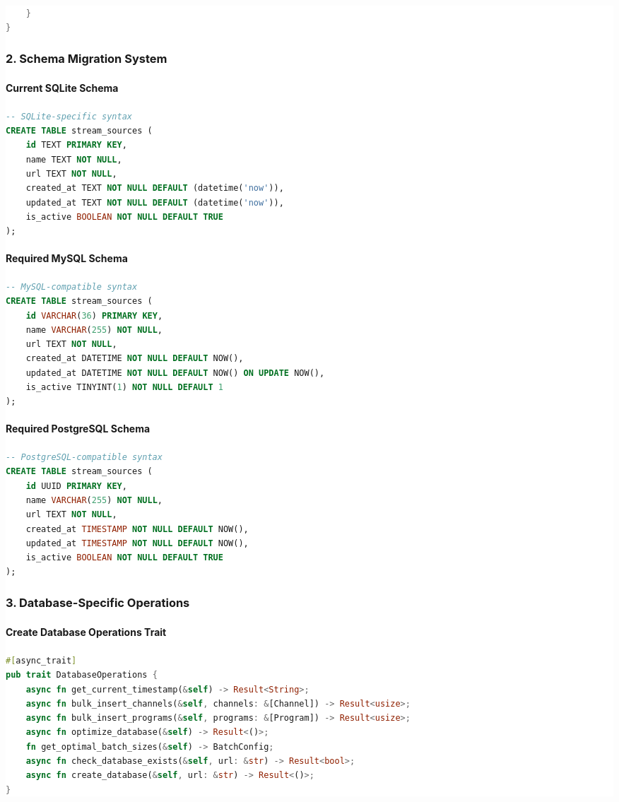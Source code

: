 ```rust
    }
}
```

### 2. Schema Migration System

#### Current SQLite Schema
```sql
-- SQLite-specific syntax
CREATE TABLE stream_sources (
    id TEXT PRIMARY KEY,
    name TEXT NOT NULL,
    url TEXT NOT NULL,
    created_at TEXT NOT NULL DEFAULT (datetime('now')),
    updated_at TEXT NOT NULL DEFAULT (datetime('now')),
    is_active BOOLEAN NOT NULL DEFAULT TRUE
);
```

#### Required MySQL Schema
```sql
-- MySQL-compatible syntax
CREATE TABLE stream_sources (
    id VARCHAR(36) PRIMARY KEY,
    name VARCHAR(255) NOT NULL,
    url TEXT NOT NULL,
    created_at DATETIME NOT NULL DEFAULT NOW(),
    updated_at DATETIME NOT NULL DEFAULT NOW() ON UPDATE NOW(),
    is_active TINYINT(1) NOT NULL DEFAULT 1
);
```

#### Required PostgreSQL Schema
```sql
-- PostgreSQL-compatible syntax
CREATE TABLE stream_sources (
    id UUID PRIMARY KEY,
    name VARCHAR(255) NOT NULL,
    url TEXT NOT NULL,
    created_at TIMESTAMP NOT NULL DEFAULT NOW(),
    updated_at TIMESTAMP NOT NULL DEFAULT NOW(),
    is_active BOOLEAN NOT NULL DEFAULT TRUE
);
```

### 3. Database-Specific Operations

#### Create Database Operations Trait
```rust
#[async_trait]
pub trait DatabaseOperations {
    async fn get_current_timestamp(&self) -> Result<String>;
    async fn bulk_insert_channels(&self, channels: &[Channel]) -> Result<usize>;
    async fn bulk_insert_programs(&self, programs: &[Program]) -> Result<usize>;
    async fn optimize_database(&self) -> Result<()>;
    fn get_optimal_batch_sizes(&self) -> BatchConfig;
    async fn check_database_exists(&self, url: &str) -> Result<bool>;
    async fn create_database(&self, url: &str) -> Result<()>;
}
```
